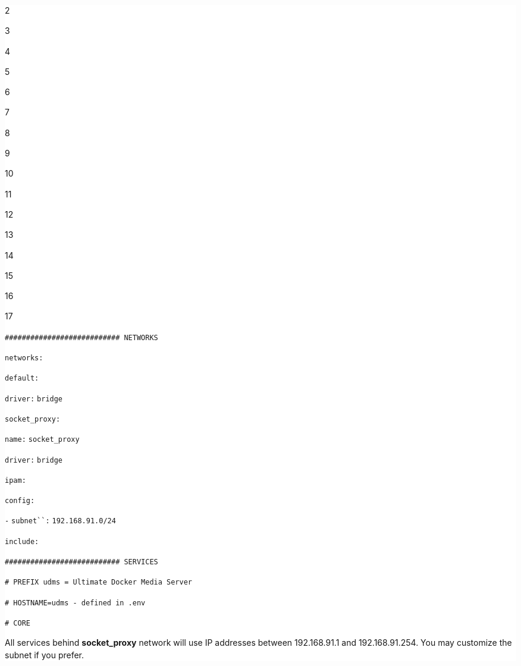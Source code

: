 2

3

4

5

6

7

8

9

10

11

12

13

14

15

16

17

`########################### NETWORKS`

`networks:`

`default:`

`driver:` `bridge`

`socket_proxy:`

`name:` `socket_proxy`

`driver:` `bridge`

`ipam:`

`config:`

`-` ` subnet``: ` `192.168.91.0/24`

`include:`

`########################### SERVICES`

`# PREFIX udms = Ultimate Docker Media Server`

`# HOSTNAME=udms - defined in .env`

`# CORE`

All services behind **socket_proxy** network will use IP addresses between 192.168.91.1 and 192.168.91.254. You may customize the subnet if you prefer.
